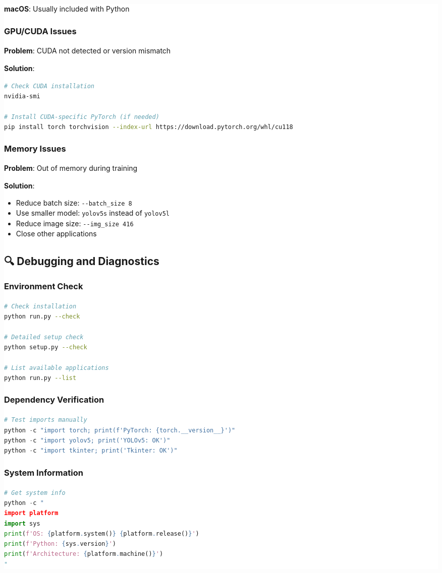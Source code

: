 **macOS**: Usually included with Python

### GPU/CUDA Issues

**Problem**: CUDA not detected or version mismatch

**Solution**:

```bash
# Check CUDA installation
nvidia-smi

# Install CUDA-specific PyTorch (if needed)
pip install torch torchvision --index-url https://download.pytorch.org/whl/cu118
```

### Memory Issues

**Problem**: Out of memory during training

**Solution**:

- Reduce batch size: `--batch_size 8`
- Use smaller model: `yolov5s` instead of `yolov5l`
- Reduce image size: `--img_size 416`
- Close other applications

## 🔍 Debugging and Diagnostics

### Environment Check

```bash
# Check installation
python run.py --check

# Detailed setup check
python setup.py --check

# List available applications
python run.py --list
```

### Dependency Verification

```python
# Test imports manually
python -c "import torch; print(f'PyTorch: {torch.__version__}')"
python -c "import yolov5; print('YOLOv5: OK')"
python -c "import tkinter; print('Tkinter: OK')"
```

### System Information

```python
# Get system info
python -c "
import platform
import sys
print(f'OS: {platform.system()} {platform.release()}')
print(f'Python: {sys.version}')
print(f'Architecture: {platform.machine()}')
"
```
